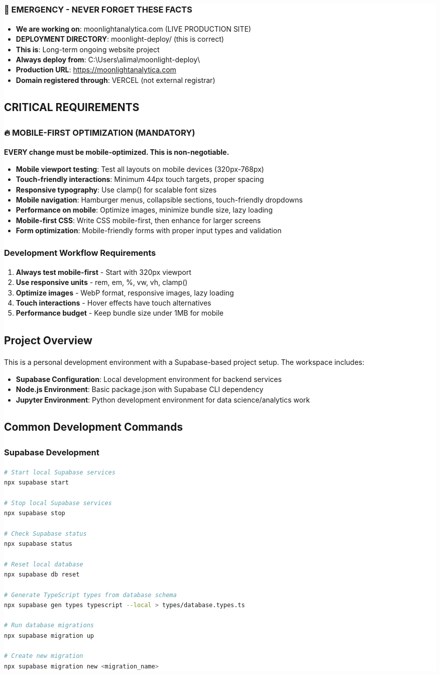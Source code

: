 ### 🚨 EMERGENCY - NEVER FORGET THESE FACTS
- **We are working on**: moonlightanalytica.com (LIVE PRODUCTION SITE)
- **DEPLOYMENT DIRECTORY**: moonlight-deploy/ (this is correct)
- **This is**: Long-term ongoing website project  
- **Always deploy from**: C:\Users\alima\moonlight-deploy\
- **Production URL**: https://moonlightanalytica.com
- **Domain registered through**: VERCEL (not external registrar)

## CRITICAL REQUIREMENTS

### 🔥 MOBILE-FIRST OPTIMIZATION (MANDATORY)
**EVERY change must be mobile-optimized. This is non-negotiable.**

- **Mobile viewport testing**: Test all layouts on mobile devices (320px-768px)
- **Touch-friendly interactions**: Minimum 44px touch targets, proper spacing
- **Responsive typography**: Use clamp() for scalable font sizes
- **Mobile navigation**: Hamburger menus, collapsible sections, touch-friendly dropdowns
- **Performance on mobile**: Optimize images, minimize bundle size, lazy loading
- **Mobile-first CSS**: Write CSS mobile-first, then enhance for larger screens
- **Form optimization**: Mobile-friendly forms with proper input types and validation

### Development Workflow Requirements
1. **Always test mobile-first** - Start with 320px viewport
2. **Use responsive units** - rem, em, %, vw, vh, clamp()
3. **Optimize images** - WebP format, responsive images, lazy loading
4. **Touch interactions** - Hover effects have touch alternatives
5. **Performance budget** - Keep bundle size under 1MB for mobile

## Project Overview

This is a personal development environment with a Supabase-based project setup. The workspace includes:

- **Supabase Configuration**: Local development environment for backend services
- **Node.js Environment**: Basic package.json with Supabase CLI dependency
- **Jupyter Environment**: Python development environment for data science/analytics work

## Common Development Commands

### Supabase Development
```bash
# Start local Supabase services
npx supabase start

# Stop local Supabase services
npx supabase stop

# Check Supabase status
npx supabase status

# Reset local database
npx supabase db reset

# Generate TypeScript types from database schema
npx supabase gen types typescript --local > types/database.types.ts

# Run database migrations
npx supabase migration up

# Create new migration
npx supabase migration new <migration_name>
```